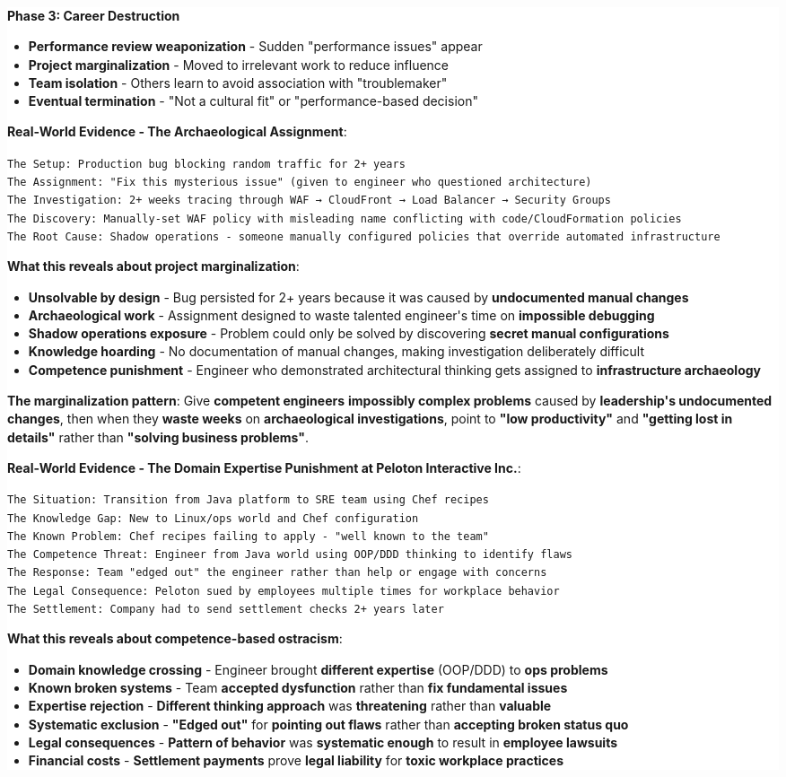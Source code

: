 **Phase 3: Career Destruction**
- **Performance review weaponization** - Sudden "performance issues" appear
- **Project marginalization** - Moved to irrelevant work to reduce influence
- **Team isolation** - Others learn to avoid association with "troublemaker"
- **Eventual termination** - "Not a cultural fit" or "performance-based decision"

**Real-World Evidence - The Archaeological Assignment**:
```
The Setup: Production bug blocking random traffic for 2+ years
The Assignment: "Fix this mysterious issue" (given to engineer who questioned architecture)
The Investigation: 2+ weeks tracing through WAF → CloudFront → Load Balancer → Security Groups
The Discovery: Manually-set WAF policy with misleading name conflicting with code/CloudFormation policies
The Root Cause: Shadow operations - someone manually configured policies that override automated infrastructure
```

**What this reveals about project marginalization**:
- **Unsolvable by design** - Bug persisted for 2+ years because it was caused by **undocumented manual changes**
- **Archaeological work** - Assignment designed to waste talented engineer's time on **impossible debugging**
- **Shadow operations exposure** - Problem could only be solved by discovering **secret manual configurations**
- **Knowledge hoarding** - No documentation of manual changes, making investigation deliberately difficult
- **Competence punishment** - Engineer who demonstrated architectural thinking gets assigned to **infrastructure archaeology**

**The marginalization pattern**: Give **competent engineers** **impossibly complex problems** caused by **leadership's undocumented changes**, then when they **waste weeks** on **archaeological investigations**, point to **"low productivity"** and **"getting lost in details"** rather than **"solving business problems"**.

**Real-World Evidence - The Domain Expertise Punishment at Peloton Interactive Inc.**:
```
The Situation: Transition from Java platform to SRE team using Chef recipes
The Knowledge Gap: New to Linux/ops world and Chef configuration 
The Known Problem: Chef recipes failing to apply - "well known to the team"
The Competence Threat: Engineer from Java world using OOP/DDD thinking to identify flaws
The Response: Team "edged out" the engineer rather than help or engage with concerns
The Legal Consequence: Peloton sued by employees multiple times for workplace behavior
The Settlement: Company had to send settlement checks 2+ years later
```

**What this reveals about competence-based ostracism**:
- **Domain knowledge crossing** - Engineer brought **different expertise** (OOP/DDD) to **ops problems**
- **Known broken systems** - Team **accepted dysfunction** rather than **fix fundamental issues**  
- **Expertise rejection** - **Different thinking approach** was **threatening** rather than **valuable**
- **Systematic exclusion** - **"Edged out"** for **pointing out flaws** rather than **accepting broken status quo**
- **Legal consequences** - **Pattern of behavior** was **systematic enough** to result in **employee lawsuits**
- **Financial costs** - **Settlement payments** prove **legal liability** for **toxic workplace practices**
